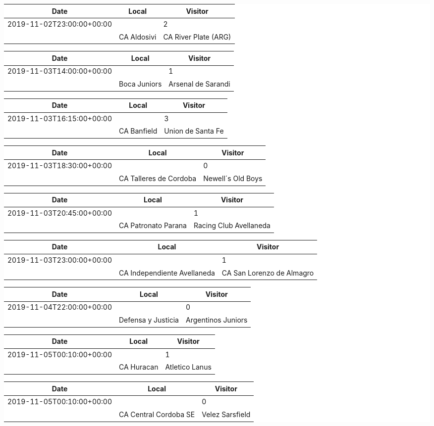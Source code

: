 | Date | Local | Visitor |
| ---- | ----- | ------- |
|2019-11-02T23:00:00+00:00||2|
| |CA Aldosivi|CA River Plate (ARG)|
        
| Date | Local | Visitor |
| ---- | ----- | ------- |
|2019-11-03T14:00:00+00:00||1|
| |Boca Juniors|Arsenal de Sarandi|
        
| Date | Local | Visitor |
| ---- | ----- | ------- |
|2019-11-03T16:15:00+00:00||3|
| |CA Banfield|Union de Santa Fe|
        
| Date | Local | Visitor |
| ---- | ----- | ------- |
|2019-11-03T18:30:00+00:00||0|
| |CA Talleres de Cordoba|Newell´s Old Boys|
        
| Date | Local | Visitor |
| ---- | ----- | ------- |
|2019-11-03T20:45:00+00:00||1|
| |CA Patronato Parana|Racing Club Avellaneda|
        
| Date | Local | Visitor |
| ---- | ----- | ------- |
|2019-11-03T23:00:00+00:00||1|
| |CA Independiente Avellaneda|CA San Lorenzo de Almagro|
        
| Date | Local | Visitor |
| ---- | ----- | ------- |
|2019-11-04T22:00:00+00:00||0|
| |Defensa y Justicia|Argentinos Juniors|
        
| Date | Local | Visitor |
| ---- | ----- | ------- |
|2019-11-05T00:10:00+00:00||1|
| |CA Huracan|Atletico Lanus|
        
| Date | Local | Visitor |
| ---- | ----- | ------- |
|2019-11-05T00:10:00+00:00||0|
| |CA Central Cordoba SE|Velez Sarsfield|
        